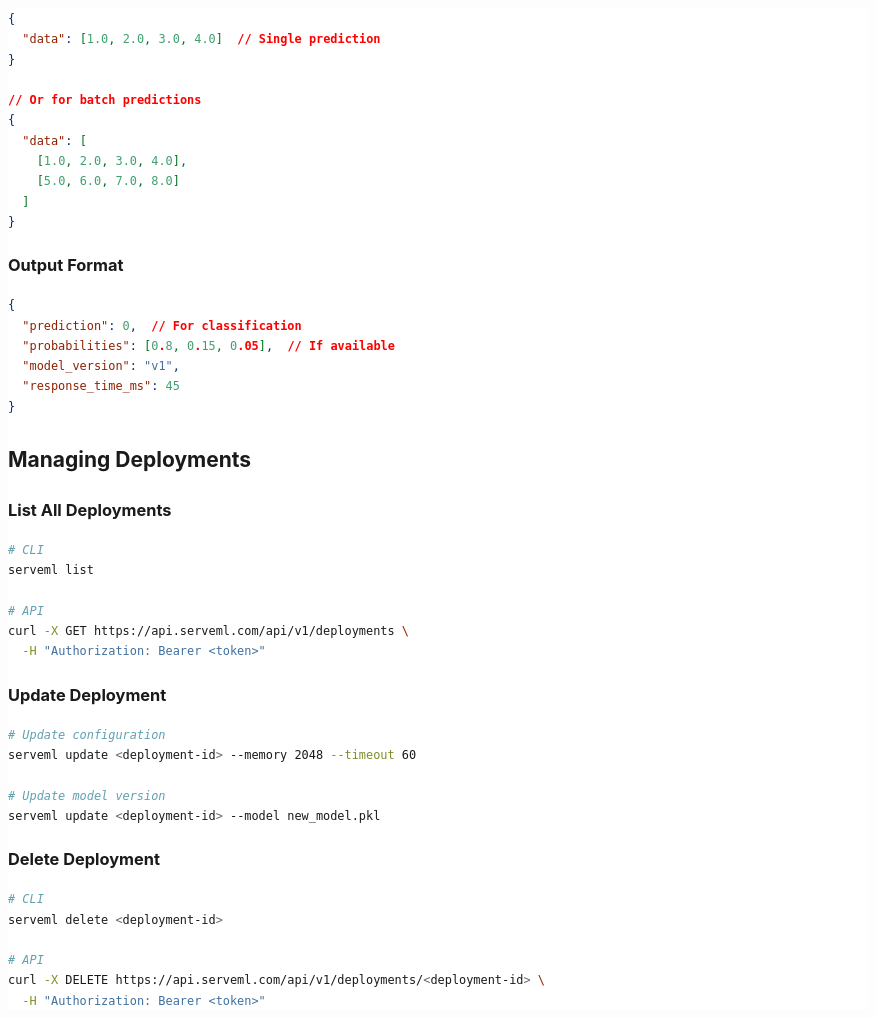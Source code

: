 ```json
{
  "data": [1.0, 2.0, 3.0, 4.0]  // Single prediction
}

// Or for batch predictions
{
  "data": [
    [1.0, 2.0, 3.0, 4.0],
    [5.0, 6.0, 7.0, 8.0]
  ]
}
```

### Output Format

```json
{
  "prediction": 0,  // For classification
  "probabilities": [0.8, 0.15, 0.05],  // If available
  "model_version": "v1",
  "response_time_ms": 45
}
```

## Managing Deployments

### List All Deployments

```bash
# CLI
serveml list

# API
curl -X GET https://api.serveml.com/api/v1/deployments \
  -H "Authorization: Bearer <token>"
```

### Update Deployment

```bash
# Update configuration
serveml update <deployment-id> --memory 2048 --timeout 60

# Update model version
serveml update <deployment-id> --model new_model.pkl
```

### Delete Deployment

```bash
# CLI
serveml delete <deployment-id>

# API
curl -X DELETE https://api.serveml.com/api/v1/deployments/<deployment-id> \
  -H "Authorization: Bearer <token>"
```
